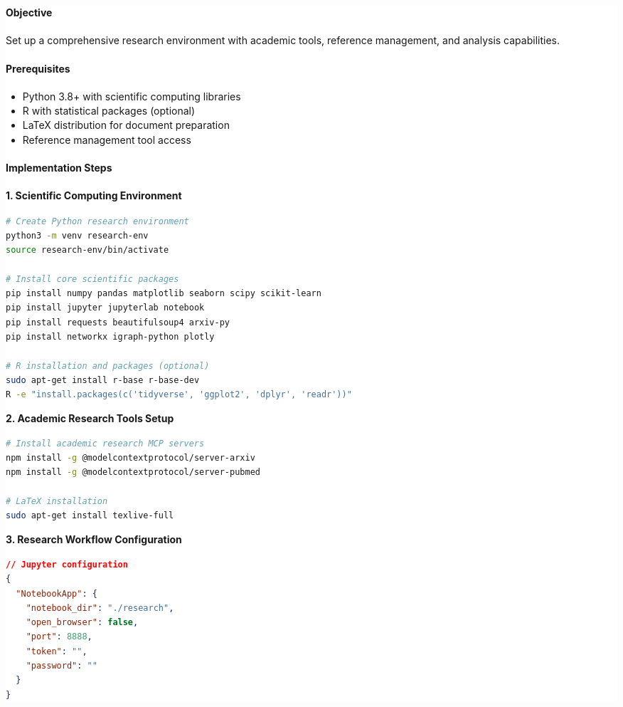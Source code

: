 #### Objective

Set up a comprehensive research environment with academic tools, reference management, and analysis capabilities.

#### Prerequisites

- Python 3.8+ with scientific computing libraries
- R with statistical packages (optional)
- LaTeX distribution for document preparation
- Reference management tool access

#### Implementation Steps

**1. Scientific Computing Environment**

```bash
# Create Python research environment
python3 -m venv research-env
source research-env/bin/activate

# Install core scientific packages
pip install numpy pandas matplotlib seaborn scipy scikit-learn
pip install jupyter jupyterlab notebook
pip install requests beautifulsoup4 arxiv-py
pip install networkx igraph-python plotly

# R installation and packages (optional)
sudo apt-get install r-base r-base-dev
R -e "install.packages(c('tidyverse', 'ggplot2', 'dplyr', 'readr'))"
```

**2. Academic Research Tools Setup**

```bash
# Install academic research MCP servers
npm install -g @modelcontextprotocol/server-arxiv
npm install -g @modelcontextprotocol/server-pubmed

# LaTeX installation
sudo apt-get install texlive-full
```

**3. Research Workflow Configuration**

```json
// Jupyter configuration
{
  "NotebookApp": {
    "notebook_dir": "./research",
    "open_browser": false,
    "port": 8888,
    "token": "",
    "password": ""
  }
}
```
